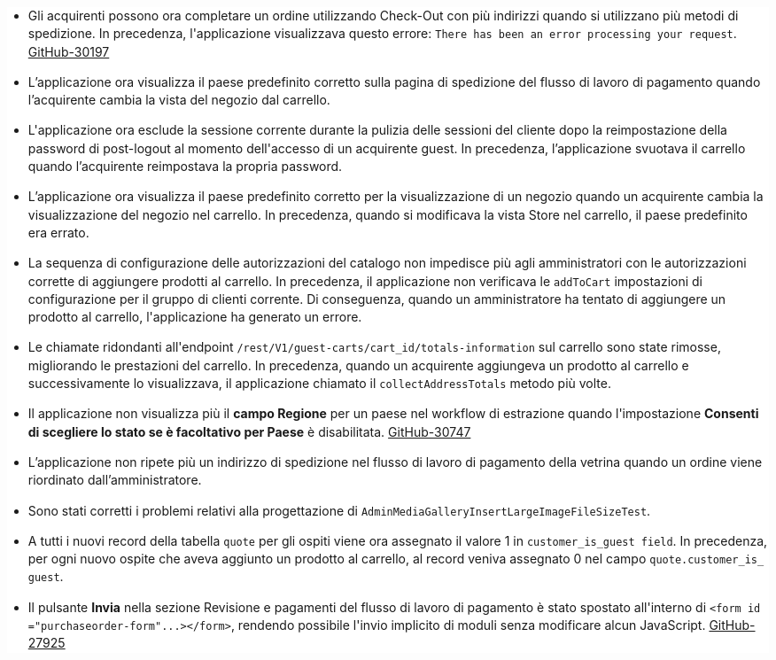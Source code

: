 

* Gli acquirenti possono ora completare un ordine utilizzando Check-Out con più indirizzi quando si utilizzano più metodi di spedizione. In precedenza, l&#39;applicazione visualizzava questo errore: `There has been an error processing your request`. [GitHub-30197](https://github.com/magento/magento2/issues/30197)



* L’applicazione ora visualizza il paese predefinito corretto sulla pagina di spedizione del flusso di lavoro di pagamento quando l’acquirente cambia la vista del negozio dal carrello.



* L&#39;applicazione ora esclude la sessione corrente durante la pulizia delle sessioni del cliente dopo la reimpostazione della password di post-logout al momento dell&#39;accesso di un acquirente guest. In precedenza, l’applicazione svuotava il carrello quando l’acquirente reimpostava la propria password.



* L’applicazione ora visualizza il paese predefinito corretto per la visualizzazione di un negozio quando un acquirente cambia la visualizzazione del negozio nel carrello. In precedenza, quando si modificava la vista Store nel carrello, il paese predefinito era errato.



* La sequenza di configurazione delle autorizzazioni del catalogo non impedisce più agli amministratori con le autorizzazioni corrette di aggiungere prodotti al carrello. In precedenza, il applicazione non verificava le `addToCart` impostazioni di configurazione per il gruppo di clienti corrente. Di conseguenza, quando un amministratore ha tentato di aggiungere un prodotto al carrello, l&#39;applicazione ha generato un errore.



* Le chiamate ridondanti all&#39;endpoint `/rest/V1/guest-carts/cart_id/totals-information` sul carrello sono state rimosse, migliorando le prestazioni del carrello. In precedenza, quando un acquirente aggiungeva un prodotto al carrello e successivamente lo visualizzava, il applicazione chiamato il `collectAddressTotals` metodo più volte.



* Il applicazione non visualizza più il **campo Regione** per un paese nel workflow di estrazione quando l&#39;impostazione **Consenti di scegliere lo stato se è facoltativo per Paese** è disabilitata. [GitHub-30747](https://github.com/magento/magento2/issues/30747)



* L’applicazione non ripete più un indirizzo di spedizione nel flusso di lavoro di pagamento della vetrina quando un ordine viene riordinato dall’amministratore.



* Sono stati corretti i problemi relativi alla progettazione di `AdminMediaGalleryInsertLargeImageFileSizeTest`.



* A tutti i nuovi record della tabella `quote` per gli ospiti viene ora assegnato il valore 1 in `customer_is_guest field`. In precedenza, per ogni nuovo ospite che aveva aggiunto un prodotto al carrello, al record veniva assegnato 0 nel campo `quote.customer_is_guest`.



* Il pulsante **Invia** nella sezione Revisione e pagamenti del flusso di lavoro di pagamento è stato spostato all&#39;interno di `<form id="purchaseorder-form"...></form>`, rendendo possibile l&#39;invio implicito di moduli senza modificare alcun JavaScript. [GitHub-27925](https://github.com/magento/magento2/issues/27925)
